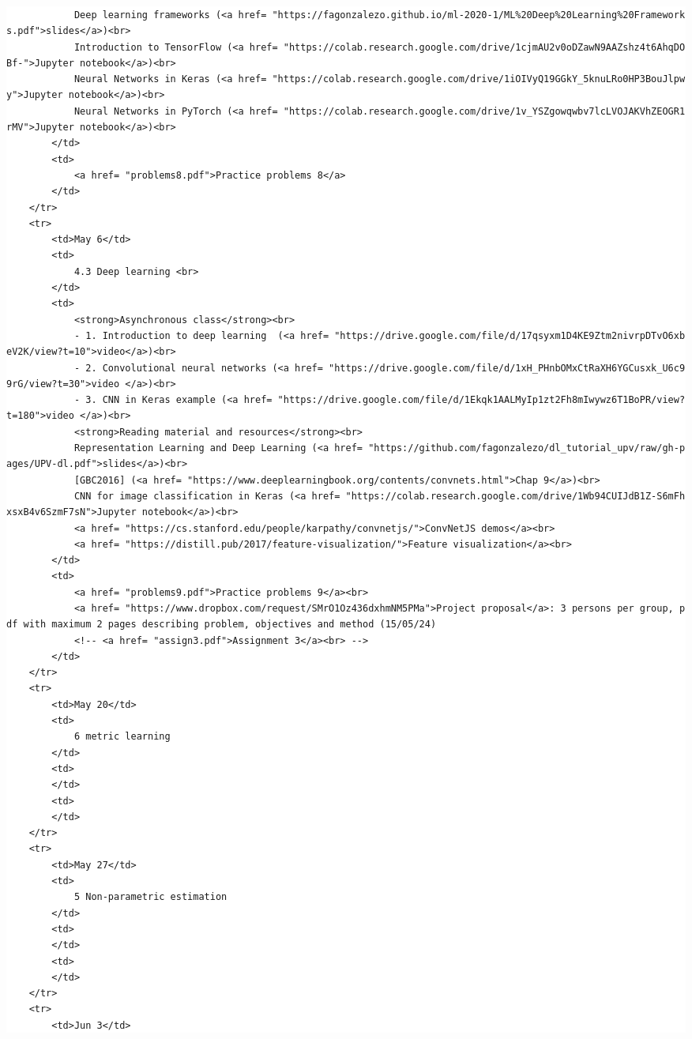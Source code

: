 				Deep learning frameworks (<a href= "https://fagonzalezo.github.io/ml-2020-1/ML%20Deep%20Learning%20Frameworks.pdf">slides</a>)<br>
				Introduction to TensorFlow (<a href= "https://colab.research.google.com/drive/1cjmAU2v0oDZawN9AAZshz4t6AhqDOBf-">Jupyter notebook</a>)<br>
				Neural Networks in Keras (<a href= "https://colab.research.google.com/drive/1iOIVyQ19GGkY_5knuLRo0HP3BouJlpwy">Jupyter notebook</a>)<br>
				Neural Networks in PyTorch (<a href= "https://colab.research.google.com/drive/1v_YSZgowqwbv7lcLVOJAKVhZEOGR1rMV">Jupyter notebook</a>)<br>
			</td>
			<td>
				<a href= "problems8.pdf">Practice problems 8</a>
			</td>
		</tr>
		<tr>
			<td>May 6</td>
			<td>
				4.3 Deep learning <br>
			</td>
			<td>
				<strong>Asynchronous class</strong><br>
				- 1. Introduction to deep learning  (<a href= "https://drive.google.com/file/d/17qsyxm1D4KE9Ztm2nivrpDTvO6xbeV2K/view?t=10">video</a>)<br>
				- 2. Convolutional neural networks (<a href= "https://drive.google.com/file/d/1xH_PHnbOMxCtRaXH6YGCusxk_U6c99rG/view?t=30">video </a>)<br>
				- 3. CNN in Keras example (<a href= "https://drive.google.com/file/d/1Ekqk1AALMyIp1zt2Fh8mIwywz6T1BoPR/view?t=180">video </a>)<br>
				<strong>Reading material and resources</strong><br>
				Representation Learning and Deep Learning (<a href= "https://github.com/fagonzalezo/dl_tutorial_upv/raw/gh-pages/UPV-dl.pdf">slides</a>)<br>
				[GBC2016] (<a href= "https://www.deeplearningbook.org/contents/convnets.html">Chap 9</a>)<br>
				CNN for image classification in Keras (<a href= "https://colab.research.google.com/drive/1Wb94CUIJdB1Z-S6mFhxsxB4v6SzmF7sN">Jupyter notebook</a>)<br>
				<a href= "https://cs.stanford.edu/people/karpathy/convnetjs/">ConvNetJS demos</a><br>
				<a href= "https://distill.pub/2017/feature-visualization/">Feature visualization</a><br>
			</td>
			<td>
				<a href= "problems9.pdf">Practice problems 9</a><br>
				<a href= "https://www.dropbox.com/request/SMrO1Oz436dxhmNM5PMa">Project proposal</a>: 3 persons per group, pdf with maximum 2 pages describing problem, objectives and method (15/05/24)
				<!-- <a href= "assign3.pdf">Assignment 3</a><br> -->
			</td>
		</tr>
		<tr>
			<td>May 20</td>
			<td>
				6 metric learning
			</td>
			<td>
			</td>
			<td>
			</td>
		</tr>
		<tr>
			<td>May 27</td>
			<td>
				5 Non-parametric estimation
			</td>
			<td>
			</td>
			<td>
			</td>
		</tr>
		<tr>
			<td>Jun 3</td>